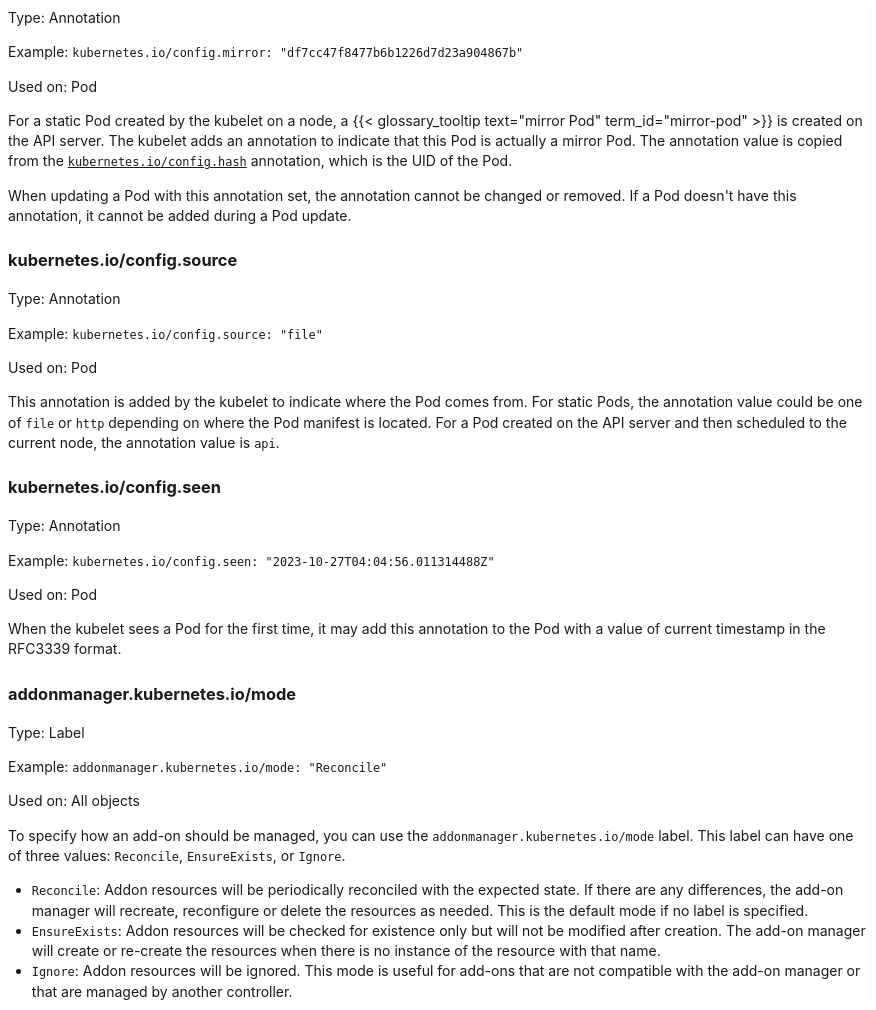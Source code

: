 Type: Annotation

Example: `kubernetes.io/config.mirror: "df7cc47f8477b6b1226d7d23a904867b"`

Used on: Pod

For a static Pod created by the kubelet on a node, a {{< glossary_tooltip text="mirror Pod" term_id="mirror-pod" >}}
is created on the API server. The kubelet adds an annotation to indicate that this Pod is
actually a mirror Pod. The annotation value is copied from the [`kubernetes.io/config.hash`](#kubernetes-io-config-hash)
annotation, which is the UID of the Pod.

When updating a Pod with this annotation set, the annotation cannot be changed or removed.
If a Pod doesn't have this annotation, it cannot be added during a Pod update.

### kubernetes.io/config.source

Type: Annotation

Example: `kubernetes.io/config.source: "file"`

Used on: Pod

This annotation is added by the kubelet to indicate where the Pod comes from.
For static Pods, the annotation value could be one of `file` or `http` depending
on where the Pod manifest is located. For a Pod created on the API server and then
scheduled to the current node, the annotation value is `api`.

### kubernetes.io/config.seen

Type: Annotation

Example: `kubernetes.io/config.seen: "2023-10-27T04:04:56.011314488Z"`

Used on: Pod

When the kubelet sees a Pod for the first time, it may add this annotation to
the Pod with a value of current timestamp in the RFC3339 format.

### addonmanager.kubernetes.io/mode

Type: Label

Example: `addonmanager.kubernetes.io/mode: "Reconcile"`

Used on: All objects

To specify how an add-on should be managed, you can use the `addonmanager.kubernetes.io/mode` label.
This label can have one of three values: `Reconcile`, `EnsureExists`, or `Ignore`.

- `Reconcile`: Addon resources will be periodically reconciled with the expected state.
  If there are any differences, the add-on manager will recreate, reconfigure or delete
  the resources as needed. This is the default mode if no label is specified.
- `EnsureExists`: Addon resources will be checked for existence only but will not be modified
  after creation. The add-on manager will create or re-create the resources when there is
  no instance of the resource with that name.
- `Ignore`: Addon resources will be ignored. This mode is useful for add-ons that are not
  compatible with the add-on manager or that are managed by another controller.
